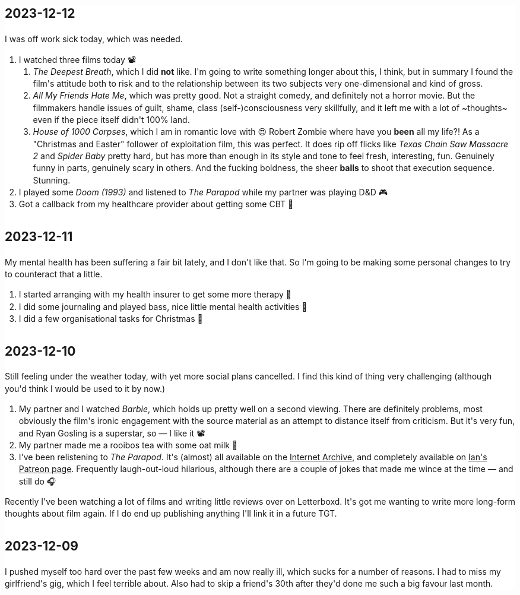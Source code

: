 ## 2023-12-12

I was off work sick today, which was needed.

1. I watched three films today 📽
	1. _The Deepest Breath_, which I did **not** like. I'm going to write something longer about this, I think, but in summary I found the film's attitude both to risk and to the relationship between its two subjects very one-dimensional and kind of gross.
	2. _All My Friends Hate Me_, which was pretty good. Not a straight comedy, and definitely not a horror movie. But the filmmakers handle issues of guilt, shame, class (self-)consciousness very skillfully, and it left me with a lot of ~thoughts~ even if the piece itself didn't 100% land.
	3. _House of 1000 Corpses_, which I am in romantic love with 😍 Robert Zombie where have you **been** all my life?! As a "Christmas and Easter" follower of exploitation film, this was perfect. It does rip off flicks like _Texas Chain Saw Massacre 2_ and _Spider Baby_ pretty hard, but has more than enough in its style and tone to feel fresh, interesting, fun. Genuinely funny in parts, genuinely scary in others. And the fucking boldness, the sheer **balls** to shoot that execution sequence. Stunning.
2. I played some _Doom (1993)_ and listened to _The Parapod_ while my partner was playing D&D 🎮
3. Got a callback from my healthcare provider about getting some CBT 🧠

## 2023-12-11

My mental health has been suffering a fair bit lately, and I don't like that. So I'm going to be making some personal changes to try to counteract that a little.

1. I started arranging with my health insurer to get some more therapy 🧠
2. I did some journaling and played bass, nice little mental health activities 🎸
3. I did a few organisational tasks for Christmas 🎄

## 2023-12-10

Still feeling under the weather today, with yet more social plans cancelled. I find this kind of thing very challenging (although you'd think I would be used to it by now.)

1. My partner and I watched _Barbie_, which holds up pretty well on a second viewing. There are definitely problems, most obviously the film's ironic engagement with the source material as an attempt to distance itself from criticism. But it's very fun, and Ryan Gosling is a superstar, so — I like it 📽
2. My partner made me a rooibos tea with some oat milk 💜
3. I've been relistening to _The Parapod_. It's (almost) all available on the [Internet Archive](https://archive.org/details/the-parapod-podcast), and completely available on [Ian's Patreon page](https://www.patreon.com/ianboldswort). Frequently laugh-out-loud hilarious, although there are a couple of jokes that made me wince at the time — and still do 🎧

Recently I've been watching a lot of films and writing little reviews over on Letterboxd. It's got me wanting to write more long-form thoughts about film again. If I do end up publishing anything I'll link it in a future TGT.

## 2023-12-09

I pushed myself too hard over the past few weeks and am now really ill, which sucks for a number of reasons. I had to miss my girlfriend's gig, which I feel terrible about. Also had to skip a friend's 30th after they'd done me such a big favour last month.
